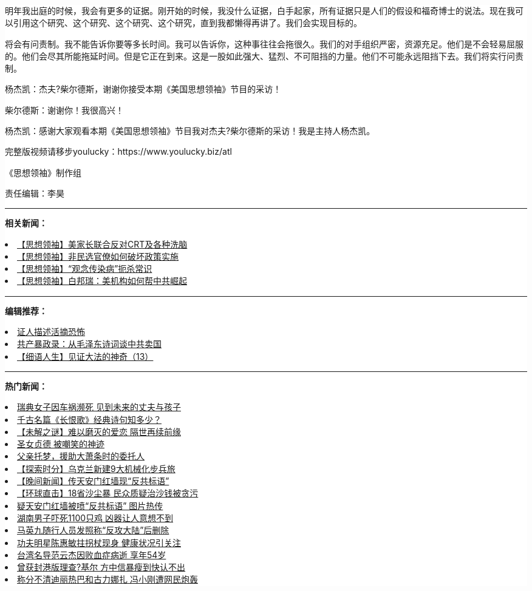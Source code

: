 <p>明年我出庭的时候，我会有更多的证据。刚开始的时候，我没什么证据，白手起家，所有证据只是人们的假设和福奇博士的说法。现在我可以引用这个研究、这个研究、这个研究、这个研究，直到我都懒得再讲了。我们会实现目标的。</p>
<p>将会有问责制。我不能告诉你要等多长时间。我可以告诉你，这种事往往会拖很久。我们的对手组织严密，资源充足。他们是不会轻易屈服的。他们会尽其所能拖延时间。但是它正在到来。这是一股如此强大、猛烈、不可阻挡的力量。他们不可能永远阻挡下去。我们将实行问责制。</p>
<p>杨杰凯：杰夫?柴尔德斯，谢谢你接受本期《美国思想领袖》节目的采访！</p>
<p>柴尔德斯：谢谢你！我很高兴！</p>
<p>杨杰凯：感谢大家观看本期《美国思想领袖》节目我对杰夫?柴尔德斯的采访！我是主持人杨杰凯。</p>
<p>完整版视频请移步youlucky：<ahref="https://www.youlucky.biz/atl">https://www.youlucky.biz/atl</a></p>
<p>《思想领袖》制作组</p>
<p>责任编辑：李昊</p>
<div id="popupMenu"></div>
	
<hr>


<strong>相关新闻：</strong>
<li><a href="https://github.com/19920513/djy/blob/master/gb/22/11/7/n13861259.md#1">【思想领袖】美家长联合反对CRT及各种洗脑</a></li>
<li><a href="https://github.com/19920513/djy/blob/master/gb/22/11/11/n13864359.md#1">【思想领袖】非民选官僚如何破坏政策实施</a></li>
<li><a href="https://github.com/19920513/djy/blob/master/gb/22/11/11/n13864375.md#1">【思想领袖】“观念传染病”扼杀常识</a></li>
<li><a href="https://github.com/19920513/djy/blob/master/gb/22/12/13/n13884098.md#1">【思想领袖】白邦瑞：美机构如何帮中共崛起</a></li>
<hr>


<strong>编辑推荐：</strong>
<li><a href="https://github.com/19920513/djy/blob/master/gb/16/8/7/n8177641.md?dfh#1" target="_blank">证人描述活摘恐怖</a></li><li><a href="https://github.com/tsiac2612/djy/blob/master/gb/19/9/22/n11539349.md#1" target="_blank">共产暴政录：从毛泽东诗词谈中共卖国</a></li><li><a href="https://github.com/tsiac2612/djy/blob/master/gb/18/7/20/n10578907.md#1" target="_blank">【细语人生】见证大法的神奇（13）</a></li>
<hr>

<strong>热门新闻：</strong>
<li><a href="https://github.com/19920513/djy/blob/master/gb/23/4/10/n13969803.md#1">瑞典女子因车祸濒死 见到未来的丈夫与孩子</a></li>
<li><a href="https://github.com/19920513/djy/blob/master/gb/23/4/7/n13967518.md#1">千古名篇《长恨歌》经典诗句知多少？</a></li>
<li><a href="https://github.com/19920513/djy/blob/master/gb/23/4/8/n13968218.md#1">【未解之谜】难以磨灭的爱恋 隔世再续前缘</a></li>
<li><a href="https://github.com/19920513/djy/blob/master/gb/23/4/4/n13965036.md#1">圣女贞德 被嘲笑的神迹</a></li>
<li><a href="https://github.com/19920513/djy/blob/master/gb/23/4/1/n13963125.md#1">父亲托梦，援助大萧条时的委托人</a></li>
<li><a href="https://github.com/19920513/djy/blob/master/gb/23/4/11/n13970615.md#1">【探索时分】乌克兰新建9大机械化步兵旅</a></li>
<li><a href="https://github.com/19920513/djy/blob/master/gb/23/4/12/n13971252.md#1">【晚间新闻】传天安门红墙现“反共标语”</a></li>
<li><a href="https://github.com/19920513/djy/blob/master/gb/23/4/11/n13970577.md#1">【环球直击】18省沙尘暴 民众质疑治沙钱被贪污</a></li>
<li><a href="https://github.com/19920513/djy/blob/master/gb/23/4/10/n13969865.md#1">疑天安门红墙被喷“反共标语” 图片热传</a></li>
<li><a href="https://github.com/19920513/djy/blob/master/gb/23/4/10/n13969165.md#1">湖南男子吓死1100只鸡 凶器让人意想不到</a></li>
<li><a href="https://github.com/19920513/djy/blob/master/gb/23/4/10/n13969345.md#1">马英九随行人员发照称“反攻大陆”后删除</a></li>
<li><a href="https://github.com/19920513/djy/blob/master/gb/23/4/10/n13970011.md#1">功夫明星陈惠敏拄拐杖现身 健康状况引关注</a></li>
<li><a href="https://github.com/19920513/djy/blob/master/gb/23/4/9/n13969116.md#1">台湾名导范云杰因败血症病逝 享年54岁</a></li>
<li><a href="https://github.com/19920513/djy/blob/master/gb/23/4/9/n13969145.md#1">曾获封港版理查?基尔 方中信暴瘦到快认不出</a></li>
<li><a href="https://github.com/19920513/djy/blob/master/gb/23/4/11/n13970684.md#1">称分不清迪丽热巴和古力娜扎 冯小刚遭网民炮轰</a></li>